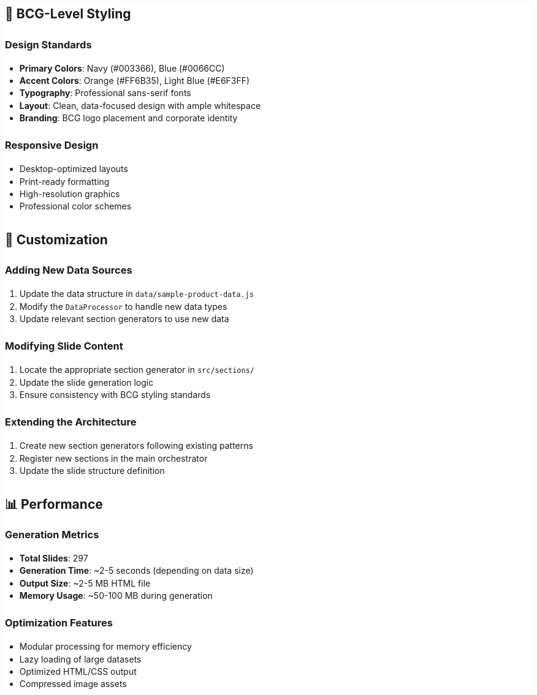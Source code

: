 ## 🎨 BCG-Level Styling

### Design Standards
- **Primary Colors**: Navy (#003366), Blue (#0066CC)
- **Accent Colors**: Orange (#FF6B35), Light Blue (#E6F3FF)
- **Typography**: Professional sans-serif fonts
- **Layout**: Clean, data-focused design with ample whitespace
- **Branding**: BCG logo placement and corporate identity

### Responsive Design
- Desktop-optimized layouts
- Print-ready formatting
- High-resolution graphics
- Professional color schemes

## 🔧 Customization

### Adding New Data Sources

1. Update the data structure in `data/sample-product-data.js`
2. Modify the `DataProcessor` to handle new data types
3. Update relevant section generators to use new data

### Modifying Slide Content

1. Locate the appropriate section generator in `src/sections/`
2. Update the slide generation logic
3. Ensure consistency with BCG styling standards

### Extending the Architecture

1. Create new section generators following existing patterns
2. Register new sections in the main orchestrator
3. Update the slide structure definition

## 📊 Performance

### Generation Metrics
- **Total Slides**: 297
- **Generation Time**: ~2-5 seconds (depending on data size)
- **Output Size**: ~2-5 MB HTML file
- **Memory Usage**: ~50-100 MB during generation

### Optimization Features
- Modular processing for memory efficiency
- Lazy loading of large datasets
- Optimized HTML/CSS output
- Compressed image assets
